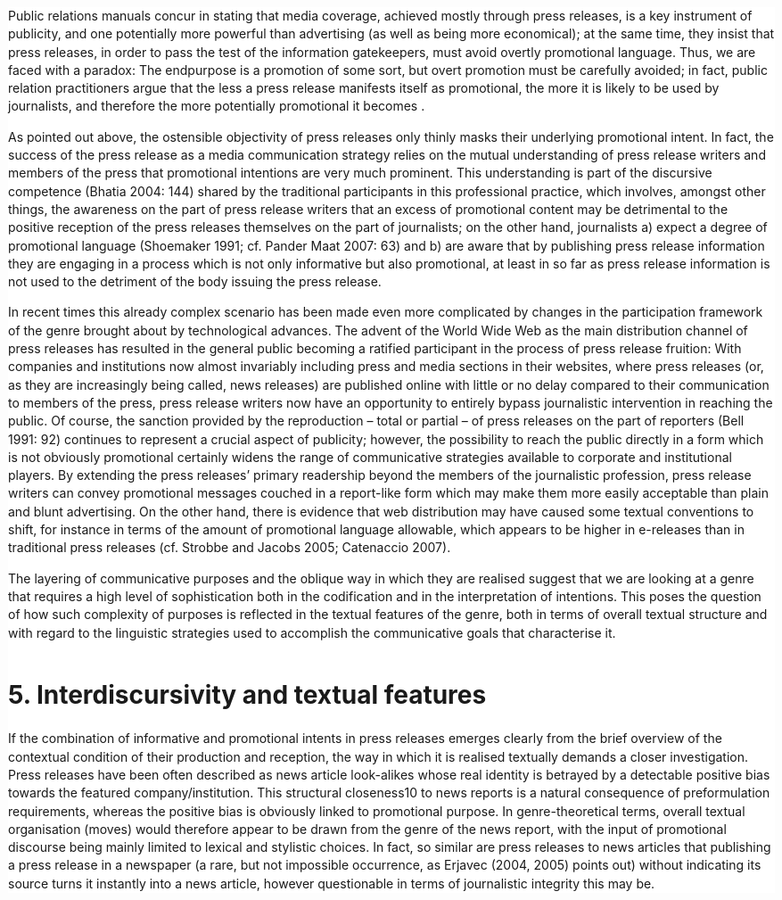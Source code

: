 Public relations manuals concur in stating that media coverage, achieved mostly through press releases, is a key instrument of publicity, and one potentially more powerful than advertising (as well as being more economical); at the same time, they insist that press releases, in order to pass the test of the information gatekeepers, must avoid overtly promotional language. Thus, we are faced with a paradox: The endpurpose is a promotion of some sort, but overt promotion must be carefully avoided; in fact, public relation practitioners argue that the less a press release manifests itself as promotional, the more it is likely to be used by journalists, and therefore the more potentially promotional it becomes .

As pointed out above, the ostensible objectivity of press releases only thinly masks their underlying promotional intent. In fact, the success of the press release as a media communication strategy relies on the mutual understanding of press release writers and members of the press that promotional intentions are very much prominent. This understanding is part of the discursive competence (Bhatia 2004: 144) shared by the traditional participants in this professional practice, which involves, amongst other things, the awareness on the part of press release writers that an excess of promotional content may be detrimental to the positive reception of the press releases themselves on the part of journalists; on the other hand, journalists a) expect a degree of promotional language (Shoemaker 1991; cf. Pander Maat 2007: 63) and b) are aware that by publishing press release information they are engaging in a process which is not only informative but also promotional, at least in so far as press release information is not used to the detriment of the body issuing the press release.

In recent times this already complex scenario has been made even more complicated by changes in the participation framework of the genre brought about by technological advances. The advent of the World Wide Web as the main distribution channel of press releases has resulted in the general public becoming a ratified participant in the process of press release fruition: With companies and institutions now almost invariably including press and media sections in their websites, where press releases (or, as they are increasingly being called, news releases) are published online with little or no delay compared to their communication to members of the press, press release writers now have an opportunity to entirely bypass journalistic intervention in reaching the public. Of course, the sanction provided by the reproduction – total or partial – of press releases on the part of reporters (Bell 1991: 92) continues to represent a crucial aspect of publicity; however, the possibility to reach the public directly in a form which is not obviously promotional certainly widens the range of communicative strategies available to corporate and institutional players. By extending the press releases’ primary readership beyond the members of the journalistic profession, press release writers can convey promotional messages couched in a report-like form which may make them more easily acceptable than plain and blunt advertising. On the other hand, there is evidence that web distribution may have caused some textual conventions to shift, for instance in terms of the amount of promotional language allowable, which appears to be higher in e-releases than in traditional press releases (cf. Strobbe and Jacobs 2005; Catenaccio 2007).

The layering of communicative purposes and the oblique way in which they are realised suggest that we are looking at a genre that requires a high level of sophistication both in the codification and in the interpretation of intentions. This poses the question of how such complexity of purposes is reflected in the textual features of the genre, both in terms of overall textual structure and with regard to the linguistic strategies used to accomplish the communicative goals that characterise it.

# 5. Interdiscursivity and textual features

If the combination of informative and promotional intents in press releases emerges clearly from the brief overview of the contextual condition of their production and reception, the way in which it is realised textually demands a closer investigation. Press releases have been often described as news article look-alikes whose real identity is betrayed by a detectable positive bias towards the featured company/institution. This structural closeness10 to news reports is a natural consequence of preformulation requirements, whereas the positive bias is obviously linked to promotional purpose. In genre-theoretical terms, overall textual organisation (moves) would therefore appear to be drawn from the genre of the news report, with the input of promotional discourse being mainly limited to lexical and stylistic choices. In fact, so similar are press releases to news articles that publishing a press release in a newspaper (a rare, but not impossible occurrence, as Erjavec (2004, 2005) points out) without indicating its source turns it instantly into a news article, however questionable in terms of journalistic integrity this may be.
